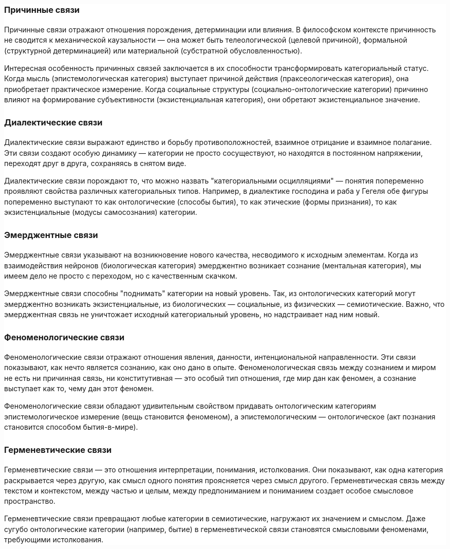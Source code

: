 ### Причинные связи

Причинные связи отражают отношения порождения, детерминации или влияния. В философском контексте причинность не сводится к механической каузальности — она может быть телеологической (целевой причиной), формальной (структурной детерминацией) или материальной (субстратной обусловленностью).

Интересная особенность причинных связей заключается в их способности трансформировать категориальный статус. Когда мысль (эпистемологическая категория) выступает причиной действия (праксеологическая категория), она приобретает практическое измерение. Когда социальные структуры (социально-онтологические категории) причинно влияют на формирование субъективности (экзистенциальная категория), они обретают экзистенциальное значение.

### Диалектические связи

Диалектические связи выражают единство и борьбу противоположностей, взаимное отрицание и взаимное полагание. Эти связи создают особую динамику — категории не просто сосуществуют, но находятся в постоянном напряжении, переходят друг в друга, сохраняясь в снятом виде.

Диалектические связи порождают то, что можно назвать "категориальными осцилляциями" — понятия попеременно проявляют свойства различных категориальных типов. Например, в диалектике господина и раба у Гегеля обе фигуры попеременно выступают то как онтологические (способы бытия), то как этические (формы признания), то как экзистенциальные (модусы самосознания) категории.

### Эмерджентные связи

Эмерджентные связи указывают на возникновение нового качества, несводимого к исходным элементам. Когда из взаимодействия нейронов (биологическая категория) эмерджентно возникает сознание (ментальная категория), мы имеем дело не просто с переходом, но с качественным скачком.

Эмерджентные связи способны "поднимать" категории на новый уровень. Так, из онтологических категорий могут эмерджентно возникать экзистенциальные, из биологических — социальные, из физических — семиотические. Важно, что эмерджентная связь не уничтожает исходный категориальный уровень, но надстраивает над ним новый.

### Феноменологические связи

Феноменологические связи отражают отношения явления, данности, интенциональной направленности. Эти связи показывают, как нечто является сознанию, как оно дано в опыте. Феноменологическая связь между сознанием и миром не есть ни причинная связь, ни конститутивная — это особый тип отношения, где мир дан как феномен, а сознание выступает как то, чему дан этот феномен.

Феноменологические связи обладают удивительным свойством придавать онтологическим категориям эпистемологическое измерение (вещь становится феноменом), а эпистемологическим — онтологическое (акт познания становится способом бытия-в-мире).

### Герменевтические связи

Герменевтические связи — это отношения интерпретации, понимания, истолкования. Они показывают, как одна категория раскрывается через другую, как смысл одного понятия проясняется через смысл другого. Герменевтическая связь между текстом и контекстом, между частью и целым, между предпониманием и пониманием создает особое смысловое пространство.

Герменевтические связи превращают любые категории в семиотические, нагружают их значением и смыслом. Даже сугубо онтологические категории (например, бытие) в герменевтической связи становятся смысловыми феноменами, требующими истолкования.
